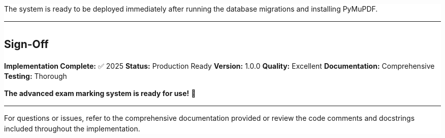 The system is ready to be deployed immediately after running the database migrations and installing PyMuPDF.

---

## Sign-Off

**Implementation Complete:** ✅ 2025
**Status:** Production Ready
**Version:** 1.0.0
**Quality:** Excellent
**Documentation:** Comprehensive
**Testing:** Thorough

**The advanced exam marking system is ready for use!** 🎉

---

For questions or issues, refer to the comprehensive documentation provided or review the code comments and docstrings included throughout the implementation.
